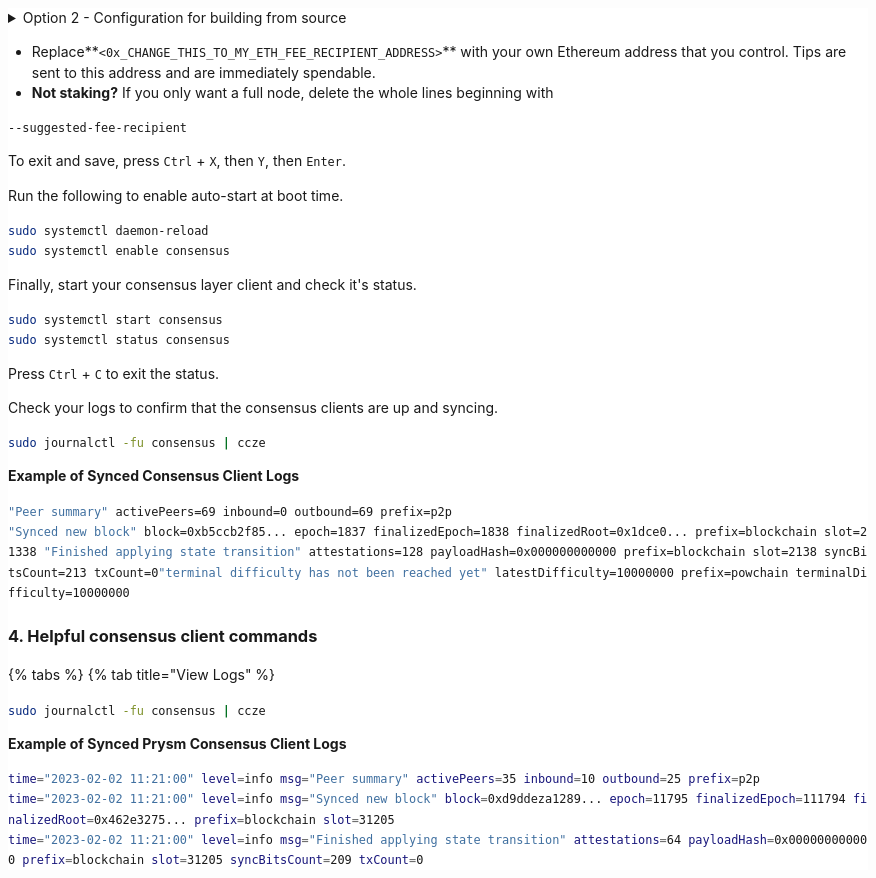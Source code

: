 <details><summary>Option 2 - Configuration for building from source</summary></details>

* Replace**`<0x_CHANGE_THIS_TO_MY_ETH_FEE_RECIPIENT_ADDRESS>`** with your own Ethereum address that you control. Tips are sent to this address and are immediately spendable.
* **Not staking?** If you only want a full node, delete the whole lines beginning with

```
--suggested-fee-recipient
```

To exit and save, press `Ctrl` + `X`, then `Y`, then `Enter`.

Run the following to enable auto-start at boot time.

```bash
sudo systemctl daemon-reload
sudo systemctl enable consensus
```

Finally, start your consensus layer client and check it's status.

```bash
sudo systemctl start consensus
sudo systemctl status consensus
```

Press `Ctrl` + `C` to exit the status.

Check your logs to confirm that the consensus clients are up and syncing.

```bash
sudo journalctl -fu consensus | ccze
```

**Example of Synced Consensus Client Logs**

```bash
"Peer summary" activePeers=69 inbound=0 outbound=69 prefix=p2p
"Synced new block" block=0xb5ccb2f85... epoch=1837 finalizedEpoch=1838 finalizedRoot=0x1dce0... prefix=blockchain slot=21338 "Finished applying state transition" attestations=128 payloadHash=0x000000000000 prefix=blockchain slot=2138 syncBitsCount=213 txCount=0"terminal difficulty has not been reached yet" latestDifficulty=10000000 prefix=powchain terminalDifficulty=10000000
```

### 4. Helpful consensus client commands

{% tabs %}
{% tab title="View Logs" %}
```bash
sudo journalctl -fu consensus | ccze
```

**Example of Synced Prysm Consensus Client Logs**

```bash
time="2023-02-02 11:21:00" level=info msg="Peer summary" activePeers=35 inbound=10 outbound=25 prefix=p2p
time="2023-02-02 11:21:00" level=info msg="Synced new block" block=0xd9ddeza1289... epoch=11795 finalizedEpoch=111794 finalizedRoot=0x462e3275... prefix=blockchain slot=31205
time="2023-02-02 11:21:00" level=info msg="Finished applying state transition" attestations=64 payloadHash=0x000000000000 prefix=blockchain slot=31205 syncBitsCount=209 txCount=0
```
